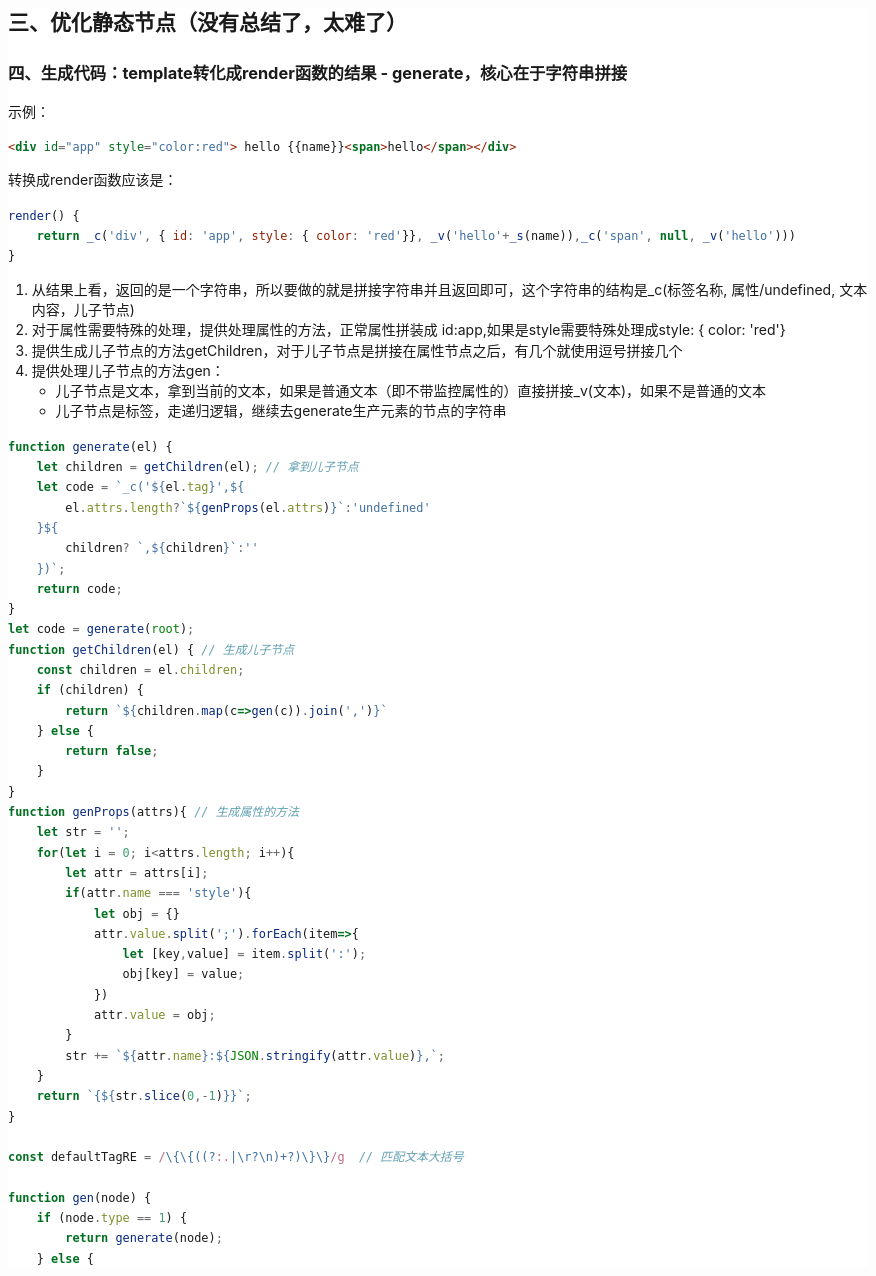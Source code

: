 ## 三、优化静态节点（没有总结了，太难了）

### 四、生成代码：template转化成render函数的结果 - generate，核心在于字符串拼接

示例： 
```html
<div id="app" style="color:red"> hello {{name}}<span>hello</span></div>
```

转换成render函数应该是： 
```js
render() {
    return _c('div', { id: 'app', style: { color: 'red'}}, _v('hello'+_s(name)),_c('span', null, _v('hello')))
}
```

1. 从结果上看，返回的是一个字符串，所以要做的就是拼接字符串并且返回即可，这个字符串的结构是_c(标签名称, 属性/undefined, 文本内容，儿子节点)
2. 对于属性需要特殊的处理，提供处理属性的方法，正常属性拼装成 id:app,如果是style需要特殊处理成style: { color: 'red'}
3. 提供生成儿子节点的方法getChildren，对于儿子节点是拼接在属性节点之后，有几个就使用逗号拼接几个
4. 提供处理儿子节点的方法gen：
   + 儿子节点是文本，拿到当前的文本，如果是普通文本（即不带监控属性的）直接拼接_v(文本)，如果不是普通的文本
   + 儿子节点是标签，走递归逻辑，继续去generate生产元素的节点的字符串
```js
function generate(el) {
    let children = getChildren(el); // 拿到儿子节点
    let code = `_c('${el.tag}',${
        el.attrs.length?`${genProps(el.attrs)}`:'undefined'
    }${
        children? `,${children}`:''
    })`;
    return code;
}
let code = generate(root);
function getChildren(el) { // 生成儿子节点
    const children = el.children;
    if (children) { 
        return `${children.map(c=>gen(c)).join(',')}`
    } else {
        return false;
    }
}
function genProps(attrs){ // 生成属性的方法
    let str = '';
    for(let i = 0; i<attrs.length; i++){
        let attr = attrs[i];
        if(attr.name === 'style'){
            let obj = {}
            attr.value.split(';').forEach(item=>{
                let [key,value] = item.split(':');
                obj[key] = value;
            })
            attr.value = obj;
        }
        str += `${attr.name}:${JSON.stringify(attr.value)},`;
    }
    return `{${str.slice(0,-1)}}`;
}

const defaultTagRE = /\{\{((?:.|\r?\n)+?)\}\}/g  // 匹配文本大括号

function gen(node) {
    if (node.type == 1) {
        return generate(node);
    } else {
```